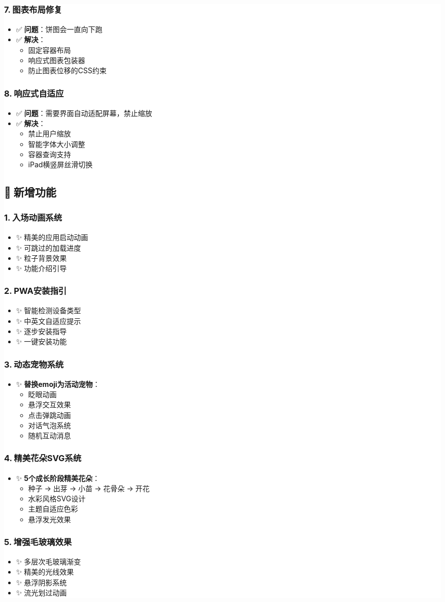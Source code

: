 ### 7. 图表布局修复
- ✅ **问题**：饼图会一直向下跑
- ✅ **解决**：
  - 固定容器布局
  - 响应式图表包装器
  - 防止图表位移的CSS约束

### 8. 响应式自适应
- ✅ **问题**：需要界面自动适配屏幕，禁止缩放
- ✅ **解决**：
  - 禁止用户缩放
  - 智能字体大小调整
  - 容器查询支持
  - iPad横竖屏丝滑切换

## 🚀 新增功能

### 1. 入场动画系统
- ✨ 精美的应用启动动画
- ✨ 可跳过的加载进度
- ✨ 粒子背景效果
- ✨ 功能介绍引导

### 2. PWA安装指引
- ✨ 智能检测设备类型
- ✨ 中英文自适应提示
- ✨ 逐步安装指导
- ✨ 一键安装功能

### 3. 动态宠物系统
- ✨ **替换emoji为活动宠物**：
  - 眨眼动画
  - 悬浮交互效果
  - 点击弹跳动画
  - 对话气泡系统
  - 随机互动消息

### 4. 精美花朵SVG系统
- ✨ **5个成长阶段精美花朵**：
  - 种子 → 出芽 → 小苗 → 花骨朵 → 开花
  - 水彩风格SVG设计
  - 主题自适应色彩
  - 悬浮发光效果

### 5. 增强毛玻璃效果
- ✨ 多层次毛玻璃渐变
- ✨ 精美的光线效果
- ✨ 悬浮阴影系统
- ✨ 流光划过动画

